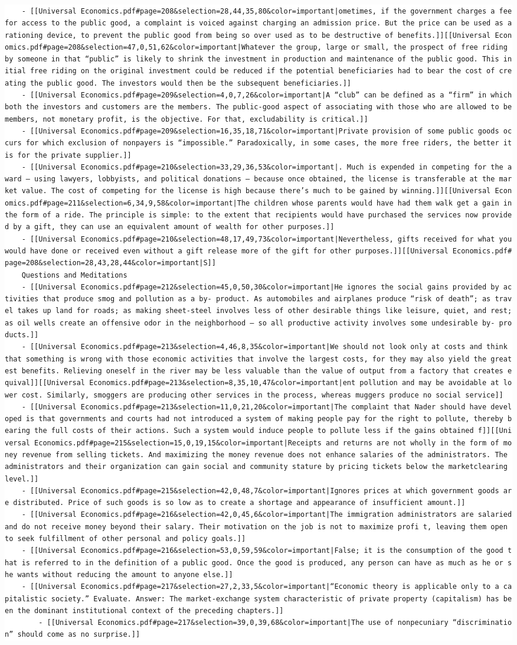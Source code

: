 		- [[Universal Economics.pdf#page=208&selection=28,44,35,80&color=important|ometimes, if the government charges a fee for access to the public good, a complaint is voiced against charging an admission price. But the price can be used as a rationing device, to prevent the public good from being so over used as to be destructive of benefits.]][[Universal Economics.pdf#page=208&selection=47,0,51,62&color=important|Whatever the group, large or small, the prospect of free riding by someone in that “public” is likely to shrink the investment in production and maintenance of the public good. This initial free riding on the original investment could be reduced if the potential beneficiaries had to bear the cost of creating the public good. The investors would then be the subsequent beneficiaries.]]
		- [[Universal Economics.pdf#page=209&selection=4,0,7,26&color=important|A “club” can be defined as a “firm” in which both the investors and customers are the members. The public-good aspect of associating with those who are allowed to be members, not monetary profit, is the objective. For that, excludability is critical.]]
		- [[Universal Economics.pdf#page=209&selection=16,35,18,71&color=important|Private provision of some public goods occurs for which exclusion of nonpayers is “impossible.” Paradoxically, in some cases, the more free riders, the better it is for the private supplier.]]
		- [[Universal Economics.pdf#page=210&selection=33,29,36,53&color=important|. Much is expended in competing for the award — using lawyers, lobbyists, and political donations — because once obtained, the license is transferable at the market value. The cost of competing for the license is high because there’s much to be gained by winning.]][[Universal Economics.pdf#page=211&selection=6,34,9,58&color=important|The children whose parents would have had them walk get a gain in the form of a ride. The principle is simple: to the extent that recipients would have purchased the services now provided by a gift, they can use an equivalent amount of wealth for other purposes.]]
		- [[Universal Economics.pdf#page=210&selection=48,17,49,73&color=important|Nevertheless, gifts received for what you would have done or received even without a gift release more of the gift for other purposes.]][[Universal Economics.pdf#page=208&selection=28,43,28,44&color=important|S]]
		Questions and Meditations
		- [[Universal Economics.pdf#page=212&selection=45,0,50,30&color=important|He ignores the social gains provided by activities that produce smog and pollution as a by- product. As automobiles and airplanes produce “risk of death”; as travel takes up land for roads; as making sheet-steel involves less of other desirable things like leisure, quiet, and rest; as oil wells create an offensive odor in the neighborhood — so all productive activity involves some undesirable by- products.]]
		- [[Universal Economics.pdf#page=213&selection=4,46,8,35&color=important|We should not look only at costs and think that something is wrong with those economic activities that involve the largest costs, for they may also yield the greatest benefits. Relieving oneself in the river may be less valuable than the value of output from a factory that creates equival]][[Universal Economics.pdf#page=213&selection=8,35,10,47&color=important|ent pollution and may be avoidable at lower cost. Similarly, smoggers are producing other services in the process, whereas muggers produce no social service]]
		- [[Universal Economics.pdf#page=213&selection=11,0,21,20&color=important|The complaint that Nader should have developed is that governments and courts had not introduced a system of making people pay for the right to pollute, thereby bearing the full costs of their actions. Such a system would induce people to pollute less if the gains obtained f]][[Universal Economics.pdf#page=215&selection=15,0,19,15&color=important|Receipts and returns are not wholly in the form of money revenue from selling tickets. And maximizing the money revenue does not enhance salaries of the administrators. The administrators and their organization can gain social and community stature by pricing tickets below the marketclearing level.]]
		- [[Universal Economics.pdf#page=215&selection=42,0,48,7&color=important|Ignores prices at which government goods are distributed. Price of such goods is so low as to create a shortage and appearance of insufficient amount.]]
		- [[Universal Economics.pdf#page=216&selection=42,0,45,6&color=important|The immigration administrators are salaried and do not receive money beyond their salary. Their motivation on the job is not to maximize profi t, leaving them open to seek fulfillment of other personal and policy goals.]]
		- [[Universal Economics.pdf#page=216&selection=53,0,59,59&color=important|False; it is the consumption of the good that is referred to in the definition of a public good. Once the good is produced, any person can have as much as he or she wants without reducing the amount to anyone else.]]
		- [[Universal Economics.pdf#page=217&selection=27,2,33,5&color=important|“Economic theory is applicable only to a capitalistic society.” Evaluate. Answer: The market-exchange system characteristic of private property (capitalism) has been the dominant institutional context of the preceding chapters.]]
			- [[Universal Economics.pdf#page=217&selection=39,0,39,68&color=important|The use of nonpecuniary “discrimination” should come as no surprise.]]